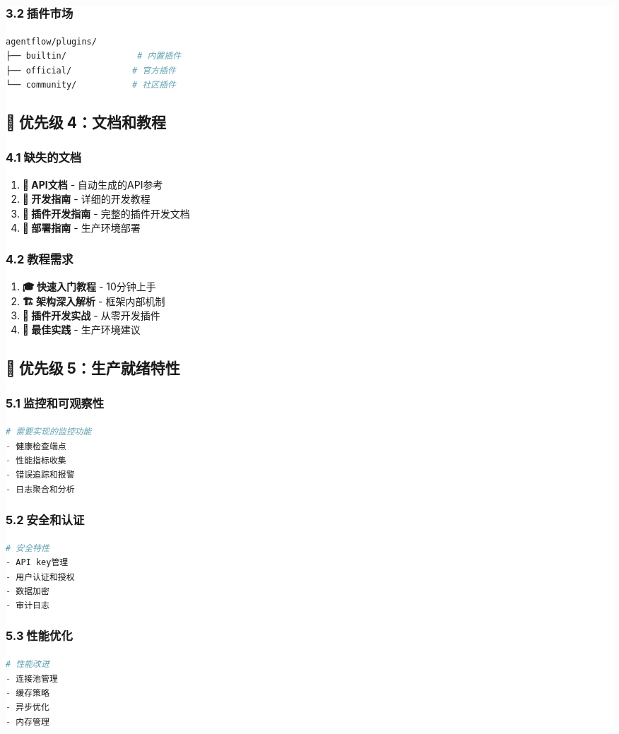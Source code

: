 ### 3.2 插件市场
```bash
agentflow/plugins/
├── builtin/              # 内置插件
├── official/            # 官方插件
└── community/           # 社区插件
```

## 🎯 优先级 4：文档和教程

### 4.1 缺失的文档
1. **📘 API文档** - 自动生成的API参考
2. **📗 开发指南** - 详细的开发教程
3. **📙 插件开发指南** - 完整的插件开发文档
4. **📕 部署指南** - 生产环境部署

### 4.2 教程需求
1. **🎓 快速入门教程** - 10分钟上手
2. **🏗️ 架构深入解析** - 框架内部机制
3. **🔌 插件开发实战** - 从零开发插件
4. **🚀 最佳实践** - 生产环境建议

## 🎯 优先级 5：生产就绪特性

### 5.1 监控和可观察性
```python
# 需要实现的监控功能
- 健康检查端点
- 性能指标收集
- 错误追踪和报警
- 日志聚合和分析
```

### 5.2 安全和认证
```python
# 安全特性
- API key管理
- 用户认证和授权
- 数据加密
- 审计日志
```

### 5.3 性能优化
```python
# 性能改进
- 连接池管理
- 缓存策略
- 异步优化
- 内存管理
```
